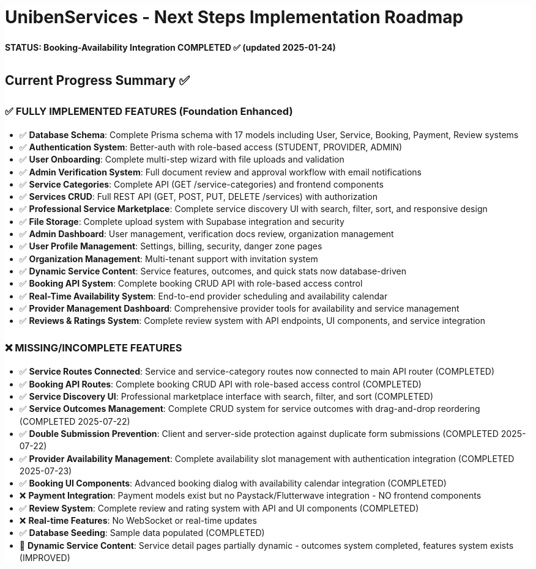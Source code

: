 # UnibenServices - Next Steps Implementation Roadmap

**STATUS: Booking-Availability Integration COMPLETED ✅ (updated 2025-01-24)**

## Current Progress Summary ✅

### ✅ FULLY IMPLEMENTED FEATURES (Foundation Enhanced)
- ✅ **Database Schema**: Complete Prisma schema with 17 models including User, Service, Booking, Payment, Review systems
- ✅ **Authentication System**: Better-auth with role-based access (STUDENT, PROVIDER, ADMIN)
- ✅ **User Onboarding**: Complete multi-step wizard with file uploads and validation
- ✅ **Admin Verification System**: Full document review and approval workflow with email notifications
- ✅ **Service Categories**: Complete API (GET /service-categories) and frontend components
- ✅ **Services CRUD**: Full REST API (GET, POST, PUT, DELETE /services) with authorization
- ✅ **Professional Service Marketplace**: Complete service discovery UI with search, filter, sort, and responsive design
- ✅ **File Storage**: Complete upload system with Supabase integration and security
- ✅ **Admin Dashboard**: User management, verification docs review, organization management
- ✅ **User Profile Management**: Settings, billing, security, danger zone pages
- ✅ **Organization Management**: Multi-tenant support with invitation system
- ✅ **Dynamic Service Content**: Service features, outcomes, and quick stats now database-driven
- ✅ **Booking API System**: Complete booking CRUD API with role-based access control
- ✅ **Real-Time Availability System**: End-to-end provider scheduling and availability calendar
- ✅ **Provider Management Dashboard**: Comprehensive provider tools for availability and service management
- ✅ **Reviews & Ratings System**: Complete review system with API endpoints, UI components, and service integration

### ❌ MISSING/INCOMPLETE FEATURES
- ✅ **Service Routes Connected**: Service and service-category routes now connected to main API router (COMPLETED)
- ✅ **Booking API Routes**: Complete booking CRUD API with role-based access control (COMPLETED)
- ✅ **Service Discovery UI**: Professional marketplace interface with search, filter, and sort (COMPLETED)
- ✅ **Service Outcomes Management**: Complete CRUD system for service outcomes with drag-and-drop reordering (COMPLETED 2025-07-22)
- ✅ **Double Submission Prevention**: Client and server-side protection against duplicate form submissions (COMPLETED 2025-07-22)
- ✅ **Provider Availability Management**: Complete availability slot management with authentication integration (COMPLETED 2025-07-23)
- ✅ **Booking UI Components**: Advanced booking dialog with availability calendar integration (COMPLETED)
- ❌ **Payment Integration**: Payment models exist but no Paystack/Flutterwave integration - NO frontend components
- ✅ **Review System**: Complete review and rating system with API and UI components (COMPLETED)
- ❌ **Real-time Features**: No WebSocket or real-time updates
- ✅ **Database Seeding**: Sample data populated (COMPLETED)
- 🔄 **Dynamic Service Content**: Service detail pages partially dynamic - outcomes system completed, features system exists (IMPROVED)

